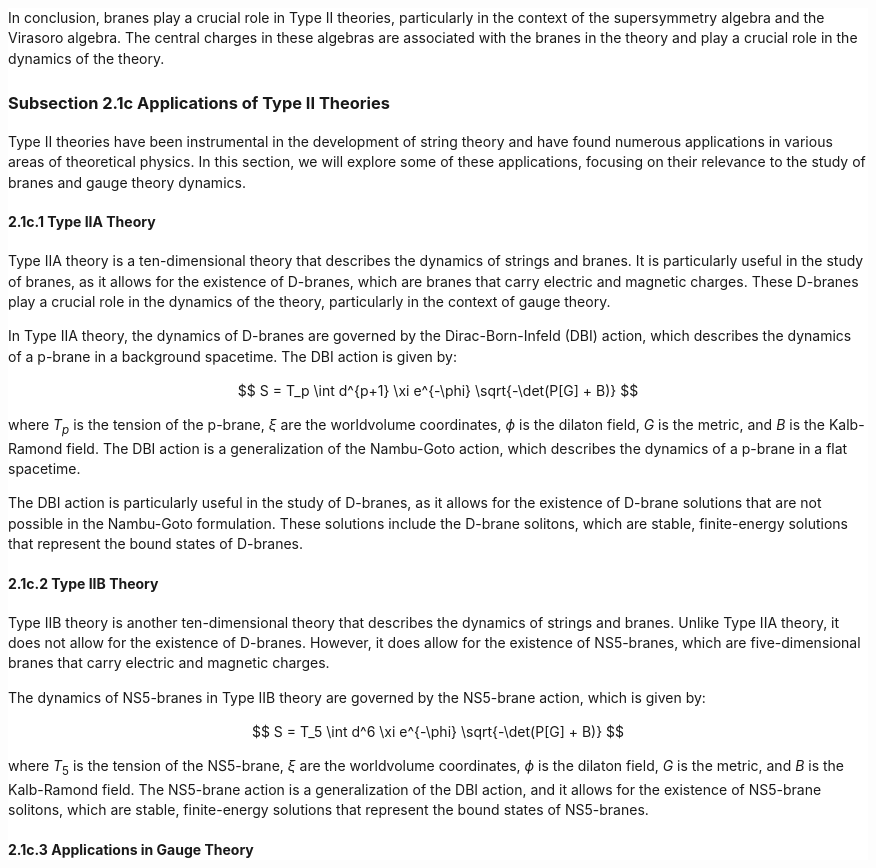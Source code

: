 In conclusion, branes play a crucial role in Type II theories, particularly in the context of the supersymmetry algebra and the Virasoro algebra. The central charges in these algebras are associated with the branes in the theory and play a crucial role in the dynamics of the theory.




### Subsection 2.1c Applications of Type II Theories

Type II theories have been instrumental in the development of string theory and have found numerous applications in various areas of theoretical physics. In this section, we will explore some of these applications, focusing on their relevance to the study of branes and gauge theory dynamics.

#### 2.1c.1 Type IIA Theory

Type IIA theory is a ten-dimensional theory that describes the dynamics of strings and branes. It is particularly useful in the study of branes, as it allows for the existence of D-branes, which are branes that carry electric and magnetic charges. These D-branes play a crucial role in the dynamics of the theory, particularly in the context of gauge theory.

In Type IIA theory, the dynamics of D-branes are governed by the Dirac-Born-Infeld (DBI) action, which describes the dynamics of a p-brane in a background spacetime. The DBI action is given by:

$$
S = T_p \int d^{p+1} \xi e^{-\phi} \sqrt{-\det(P[G] + B)}
$$

where $T_p$ is the tension of the p-brane, $\xi$ are the worldvolume coordinates, $\phi$ is the dilaton field, $G$ is the metric, and $B$ is the Kalb-Ramond field. The DBI action is a generalization of the Nambu-Goto action, which describes the dynamics of a p-brane in a flat spacetime.

The DBI action is particularly useful in the study of D-branes, as it allows for the existence of D-brane solutions that are not possible in the Nambu-Goto formulation. These solutions include the D-brane solitons, which are stable, finite-energy solutions that represent the bound states of D-branes.

#### 2.1c.2 Type IIB Theory

Type IIB theory is another ten-dimensional theory that describes the dynamics of strings and branes. Unlike Type IIA theory, it does not allow for the existence of D-branes. However, it does allow for the existence of NS5-branes, which are five-dimensional branes that carry electric and magnetic charges.

The dynamics of NS5-branes in Type IIB theory are governed by the NS5-brane action, which is given by:

$$
S = T_5 \int d^6 \xi e^{-\phi} \sqrt{-\det(P[G] + B)}
$$

where $T_5$ is the tension of the NS5-brane, $\xi$ are the worldvolume coordinates, $\phi$ is the dilaton field, $G$ is the metric, and $B$ is the Kalb-Ramond field. The NS5-brane action is a generalization of the DBI action, and it allows for the existence of NS5-brane solitons, which are stable, finite-energy solutions that represent the bound states of NS5-branes.

#### 2.1c.3 Applications in Gauge Theory

